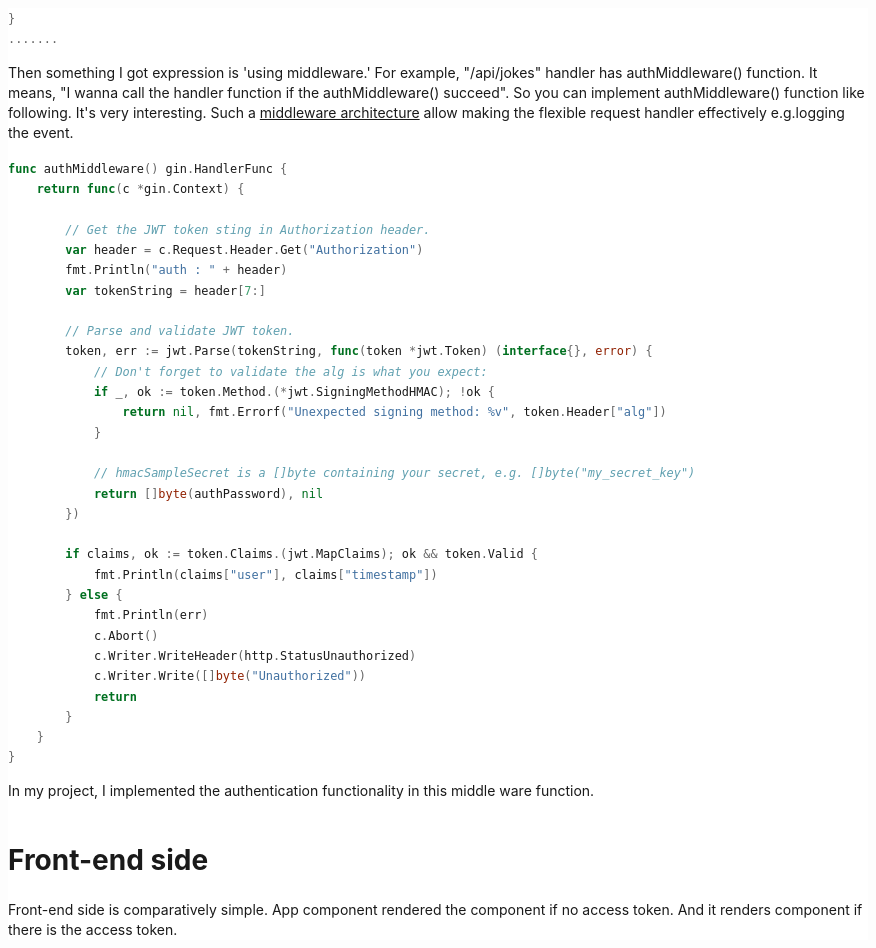 ```go
}
.......
```

 

 Then something I got expression is 'using middleware.' For example, "/api/jokes" handler  has authMiddleware() function. It means, "I wanna call the handler function if the authMiddleware() succeed".  So you can implement authMiddleware() function like following. It's very interesting. Such a [middleware architecture](https://gin-gonic.com/docs/examples/custom-middleware/) allow making the flexible request handler effectively e.g.logging the event. 

```go
func authMiddleware() gin.HandlerFunc {
	return func(c *gin.Context) {

		// Get the JWT token sting in Authorization header.
		var header = c.Request.Header.Get("Authorization")
		fmt.Println("auth : " + header)
		var tokenString = header[7:]

		// Parse and validate JWT token.
		token, err := jwt.Parse(tokenString, func(token *jwt.Token) (interface{}, error) {
			// Don't forget to validate the alg is what you expect:
			if _, ok := token.Method.(*jwt.SigningMethodHMAC); !ok {
				return nil, fmt.Errorf("Unexpected signing method: %v", token.Header["alg"])
			}

			// hmacSampleSecret is a []byte containing your secret, e.g. []byte("my_secret_key")
			return []byte(authPassword), nil
		})

		if claims, ok := token.Claims.(jwt.MapClaims); ok && token.Valid {
			fmt.Println(claims["user"], claims["timestamp"])
		} else {
			fmt.Println(err)
			c.Abort()
			c.Writer.WriteHeader(http.StatusUnauthorized)
			c.Writer.Write([]byte("Unauthorized"))
			return
		}
	}
}
```

In my project, I implemented the authentication functionality in this middle ware function. 

# Front-end side

Front-end side is comparatively simple.  App component rendered the <Home> component if no access token. And it renders <LoggedIn> component if there is the access token. 

